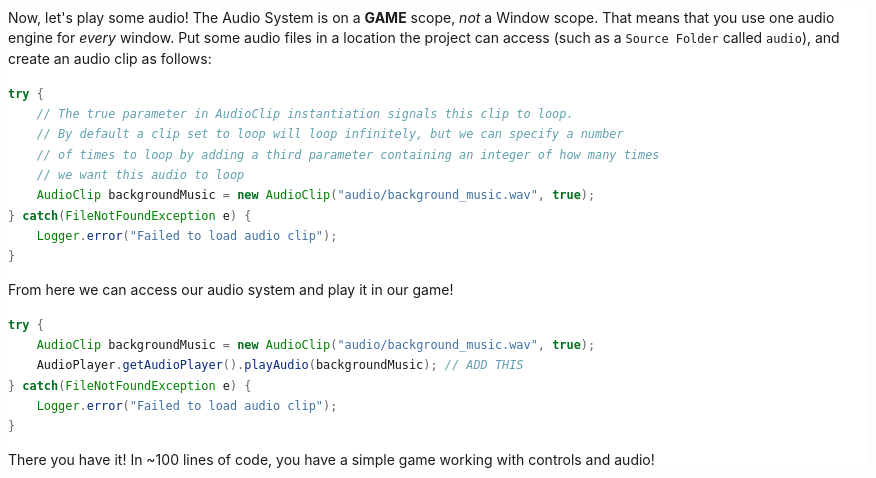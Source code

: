 Now, let's play some audio! The Audio System is on a **GAME** scope, *not* a Window scope. That means that you use one audio engine for *every* window. Put some audio files in a location the project can access (such as a `Source Folder` called `audio`), and create an audio clip as follows:
```java
try {
    // The true parameter in AudioClip instantiation signals this clip to loop.
    // By default a clip set to loop will loop infinitely, but we can specify a number
    // of times to loop by adding a third parameter containing an integer of how many times
    // we want this audio to loop
    AudioClip backgroundMusic = new AudioClip("audio/background_music.wav", true);
} catch(FileNotFoundException e) {
    Logger.error("Failed to load audio clip");    
}
```
From here we can access our audio system and play it in our game!
```java
try {
    AudioClip backgroundMusic = new AudioClip("audio/background_music.wav", true);
    AudioPlayer.getAudioPlayer().playAudio(backgroundMusic); // ADD THIS
} catch(FileNotFoundException e) {
    Logger.error("Failed to load audio clip");
}
```

There you have it! In ~100 lines of code, you have a simple game working with controls and audio!
